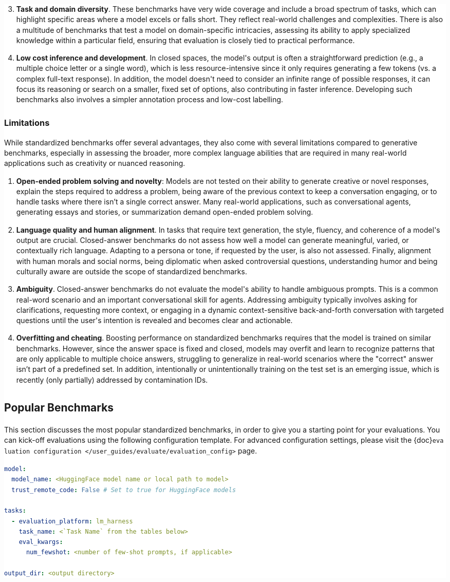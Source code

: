 3. **Task and domain diversity**. These benchmarks have very wide coverage and include a broad spectrum of tasks, which can highlight specific areas where a model excels or falls short. They reflect real-world challenges and complexities. There is also a multitude of benchmarks that test a model on domain-specific intricacies, assessing its ability to apply specialized knowledge within a particular field, ensuring that evaluation is closely tied to practical performance.

4. **Low cost inference and development**. In closed spaces, the model's output is often a straightforward prediction (e.g., a multiple choice letter or a single word), which is less resource-intensive since it only requires generating a few tokens (vs. a complex full-text response). In addition, the model doesn't need to consider an infinite range of possible responses, it can focus its reasoning or search on a smaller, fixed set of options, also contributing in faster inference. Developing such benchmarks also involves a simpler annotation process and low-cost labelling.

### Limitations

While standardized benchmarks offer several advantages, they also come with several limitations compared to generative benchmarks, especially in assessing the broader, more complex language abilities that are required in many real-world applications such as creativity or nuanced reasoning.

1. **Open-ended problem solving and novelty**: Models are not tested on their ability to generate creative or novel responses, explain the steps required to address a problem, being aware of the previous context to keep a conversation engaging, or to handle tasks where there isn’t a single correct answer. Many real-world applications, such as conversational agents, generating essays and stories, or summarization demand open-ended problem solving.

2. **Language quality and human alignment**. In tasks that require text generation, the style, fluency, and coherence of a model's output are crucial. Closed-answer benchmarks do not assess how well a model can generate meaningful, varied, or contextually rich language. Adapting to a persona or tone, if requested by the user, is also not assessed. Finally, alignment with human morals and social norms, being diplomatic when asked controversial questions, understanding humor and being culturally aware are outside the scope of standardized benchmarks.

3. **Ambiguity**. Closed-answer benchmarks do not evaluate the model's ability to handle ambiguous prompts. This is a common real-word scenario and an important conversational skill for agents. Addressing ambiguity typically involves asking for clarifications, requesting more context, or engaging in a dynamic context-sensitive back-and-forth conversation with targeted questions until the user's intention is revealed and becomes clear and actionable.

4. **Overfitting and cheating**. Boosting performance on standardized benchmarks requires that the model is trained on similar benchmarks. However, since the answer space is fixed and closed, models may overfit and learn to recognize patterns that are only applicable to multiple choice answers, struggling to generalize in real-world scenarios where the "correct" answer isn’t part of a predefined set. In addition, intentionally or unintentionally training on the test set is an emerging issue, which is recently (only partially) addressed by contamination IDs.

## Popular Benchmarks

This section discusses the most popular standardized benchmarks, in order to give you a starting point for your evaluations. You can kick-off evaluations using the following configuration template. For advanced configuration settings, please visit the {doc}`evaluation configuration </user_guides/evaluate/evaluation_config>` page.

```yaml
model:
  model_name: <HuggingFace model name or local path to model>
  trust_remote_code: False # Set to true for HuggingFace models

tasks:
  - evaluation_platform: lm_harness
    task_name: <`Task Name` from the tables below>
    eval_kwargs:
      num_fewshot: <number of few-shot prompts, if applicable>

output_dir: <output directory>
```

